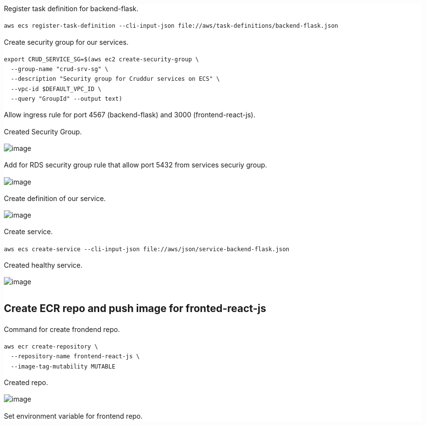 
Register task definition for backend-flask.

```
aws ecs register-task-definition --cli-input-json file://aws/task-definitions/backend-flask.json
```

Create security group for our services.

```
export CRUD_SERVICE_SG=$(aws ec2 create-security-group \
  --group-name "crud-srv-sg" \
  --description "Security group for Cruddur services on ECS" \
  --vpc-id $DEFAULT_VPC_ID \
  --query "GroupId" --output text)
```

Allow ingress rule for port 4567 (backend-flask) and 3000 (frontend-react-js).

Created Security Group.

![image](https://user-images.githubusercontent.com/96197101/229628080-a95537e3-c4d3-49a4-9b48-dc5bf078bcf7.png)


Add for RDS security group rule that allow port 5432 from services securiy group.

![image](https://user-images.githubusercontent.com/96197101/229628518-fec03541-1d93-4478-b227-78468a4acd47.png)


Create definition of our service.

![image](https://user-images.githubusercontent.com/96197101/229629007-ac32c56d-1936-49f4-88ac-e03883236465.png)

Create service.

```
aws ecs create-service --cli-input-json file://aws/json/service-backend-flask.json
```

Created healthy service.

![image](https://user-images.githubusercontent.com/96197101/229630319-5bd668cd-2547-47dd-a757-0a7d9d6c3e4d.png)


## Create ECR repo and push image for fronted-react-js	

Command for create frondend repo.

```
aws ecr create-repository \
  --repository-name frontend-react-js \
  --image-tag-mutability MUTABLE
```

Created repo.

![image](https://user-images.githubusercontent.com/96197101/229631009-fba4e9b0-387e-48c0-9fee-6a8715ff9029.png)

Set environment variable for frontend repo.
